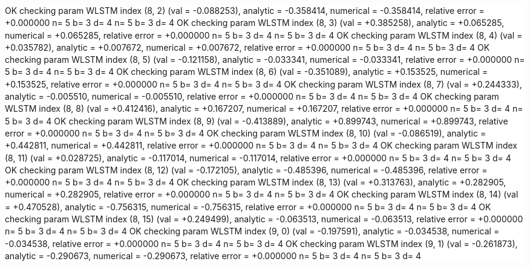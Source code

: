 OK checking param WLSTM index (8, 2) (val = -0.088253), analytic = -0.358414, numerical = -0.358414, relative error = +0.000000
n= 5 b= 3 d= 4
n= 5 b= 3 d= 4
OK checking param WLSTM index (8, 3) (val = +0.385258), analytic = +0.065285, numerical = +0.065285, relative error = +0.000000
n= 5 b= 3 d= 4
n= 5 b= 3 d= 4
OK checking param WLSTM index (8, 4) (val = +0.035782), analytic = +0.007672, numerical = +0.007672, relative error = +0.000000
n= 5 b= 3 d= 4
n= 5 b= 3 d= 4
OK checking param WLSTM index (8, 5) (val = -0.121158), analytic = -0.033341, numerical = -0.033341, relative error = +0.000000
n= 5 b= 3 d= 4
n= 5 b= 3 d= 4
OK checking param WLSTM index (8, 6) (val = -0.351089), analytic = +0.153525, numerical = +0.153525, relative error = +0.000000
n= 5 b= 3 d= 4
n= 5 b= 3 d= 4
OK checking param WLSTM index (8, 7) (val = +0.244333), analytic = -0.005510, numerical = -0.005510, relative error = +0.000000
n= 5 b= 3 d= 4
n= 5 b= 3 d= 4
OK checking param WLSTM index (8, 8) (val = +0.412416), analytic = +0.167207, numerical = +0.167207, relative error = +0.000000
n= 5 b= 3 d= 4
n= 5 b= 3 d= 4
OK checking param WLSTM index (8, 9) (val = -0.413889), analytic = +0.899743, numerical = +0.899743, relative error = +0.000000
n= 5 b= 3 d= 4
n= 5 b= 3 d= 4
OK checking param WLSTM index (8, 10) (val = -0.086519), analytic = +0.442811, numerical = +0.442811, relative error = +0.000000
n= 5 b= 3 d= 4
n= 5 b= 3 d= 4
OK checking param WLSTM index (8, 11) (val = +0.028725), analytic = -0.117014, numerical = -0.117014, relative error = +0.000000
n= 5 b= 3 d= 4
n= 5 b= 3 d= 4
OK checking param WLSTM index (8, 12) (val = -0.172105), analytic = -0.485396, numerical = -0.485396, relative error = +0.000000
n= 5 b= 3 d= 4
n= 5 b= 3 d= 4
OK checking param WLSTM index (8, 13) (val = +0.313763), analytic = +0.282905, numerical = +0.282905, relative error = +0.000000
n= 5 b= 3 d= 4
n= 5 b= 3 d= 4
OK checking param WLSTM index (8, 14) (val = +0.470528), analytic = -0.756315, numerical = -0.756315, relative error = +0.000000
n= 5 b= 3 d= 4
n= 5 b= 3 d= 4
OK checking param WLSTM index (8, 15) (val = +0.249499), analytic = -0.063513, numerical = -0.063513, relative error = +0.000000
n= 5 b= 3 d= 4
n= 5 b= 3 d= 4
OK checking param WLSTM index (9, 0) (val = -0.197591), analytic = -0.034538, numerical = -0.034538, relative error = +0.000000
n= 5 b= 3 d= 4
n= 5 b= 3 d= 4
OK checking param WLSTM index (9, 1) (val = -0.261873), analytic = -0.290673, numerical = -0.290673, relative error = +0.000000
n= 5 b= 3 d= 4
n= 5 b= 3 d= 4
